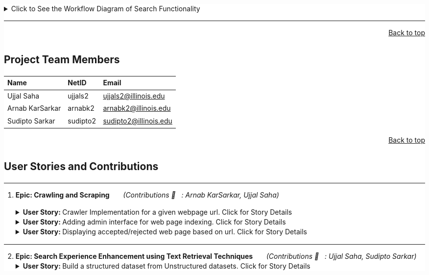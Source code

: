 <details><summary>Click to See the Workflow Diagram of Search Functionality</summary></details>

- - - - 

<div style="text-align: right"> <a href="#top">Back to top</a> </div>

## Project Team Members

| Name          | NetID    | Email                 |
|:----------------|:---------|:----------------------|
| Ujjal Saha      | ujjals2  | ujjals2@illinois.edu  |
| Arnab KarSarkar | arnabk2  | arnabk2@illinois.edu  |
| Sudipto Sarkar  | sudipto2 | sudipto2@illinois.edu |

<div style="text-align: right"> <a href="#top">Back to top</a> </div>

## User Stories and Contributions

- - - - 
1. **Epic: Crawling and Scraping** &nbsp;&nbsp;&nbsp;&nbsp;&nbsp; _(Contributions :clap: &nbsp;&nbsp;: Arnab KarSarkar, Ujjal Saha)_
    <details>
       <summary><b>User Story: </b> Crawler Implementation for a given webpage url. Click for Story Details</summary>
       <br/>
       <p>In the admin interface when admin inputs an url, this story takes the url as input and scrapes the page and extracts the faculty bio-data. We also implemented intelligent logic in scraper to find right faculty page if the base url has links that led to multiple faculty related pages.</p>
    </details>     

    <details>
       <summary><b>User Story: </b> Adding admin interface for web page indexing. Click for Story Details</summary>
       <br/>
       <p>As our project scope does not include auto crawler features for the entire web, the admin interface we are implementing in ExpertSearch system allows the admin to enter base url of the university and based on valid/invalid university email (different story), the admin interface will fetch the url to the crawler module to scrape faculty data.</p>
    </details>     
    
    <details>
       <summary><b>User Story: </b> Displaying accepted/rejected web page based on url. Click for Story Details</summary>
       <br/>
       <p>When admin enters the base url, this module will check if the url is a valid university url. If yes, the module forwards the url for crawling and scraping the faculty pages. If not, the module lets the admin know that base url does not belong to a university or no faculty page found.</p>
    </details>     
    
- - - - 

2. **Epic: Search Experience Enhancement using Text Retrieval Techniques** &nbsp;&nbsp;&nbsp;&nbsp;&nbsp; _(Contributions :clap: &nbsp;&nbsp;: Ujjal Saha, Sudipto Sarkar)_
    <details>
       <summary><b>User Story: </b> Build a structured dataset from Unstructured datasets. Click for Story Details</summary>
       <br/>
       <p>In current ExpertSearch system the faculty data are stored as unstructured data as a file. We are implementing a functionality that will convert the unstructured data to structured data. For e.g., using text mining and text retrieval techniques we are planning to extract fields like Faculty Name, Department, University, Area of Interests, email, phone, etc. and store them in a structured form (either in csv, or database etc.). This will enhance the overall search experience.</p>
    </details>     
     